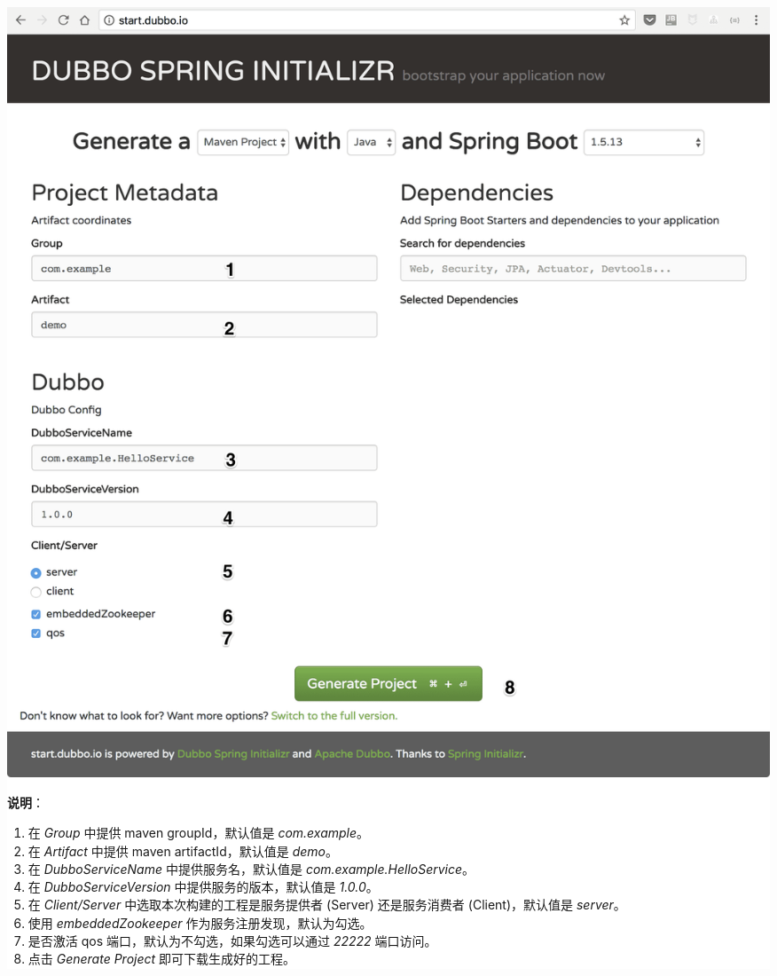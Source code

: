![dubbo initializr](/imgs/blog/dubbo-initializr.png)

**说明**：

1. 在 *Group* 中提供 maven groupId，默认值是 *com.example*。
2. 在 *Artifact* 中提供 maven artifactId，默认值是 *demo*。
3. 在 *DubboServiceName* 中提供服务名，默认值是 *com.example.HelloService*。
4. 在 *DubboServiceVersion* 中提供服务的版本，默认值是 *1.0.0*。
5. 在 *Client/Server* 中选取本次构建的工程是服务提供者 (Server) 还是服务消费者 (Client)，默认值是 *server*。
6. 使用 *embeddedZookeeper* 作为服务注册发现，默认为勾选。
7. 是否激活 qos 端口，默认为不勾选，如果勾选可以通过 *22222* 端口访问。
8. 点击 *Generate Project* 即可下载生成好的工程。
